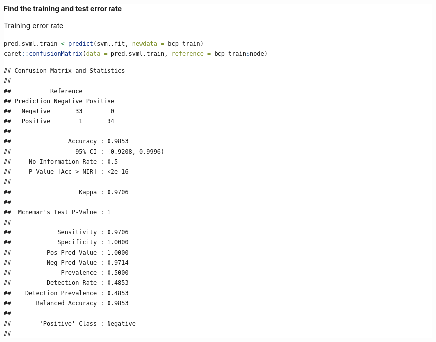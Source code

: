 **Find the training and test error rate**

Training error rate

``` r
pred.svml.train <-predict(svml.fit, newdata = bcp_train)
caret::confusionMatrix(data = pred.svml.train, reference = bcp_train$node)
```

    ## Confusion Matrix and Statistics
    ## 
    ##           Reference
    ## Prediction Negative Positive
    ##   Negative       33        0
    ##   Positive        1       34
    ##                                           
    ##                Accuracy : 0.9853          
    ##                  95% CI : (0.9208, 0.9996)
    ##     No Information Rate : 0.5             
    ##     P-Value [Acc > NIR] : <2e-16          
    ##                                           
    ##                   Kappa : 0.9706          
    ##                                           
    ##  Mcnemar's Test P-Value : 1               
    ##                                           
    ##             Sensitivity : 0.9706          
    ##             Specificity : 1.0000          
    ##          Pos Pred Value : 1.0000          
    ##          Neg Pred Value : 0.9714          
    ##              Prevalence : 0.5000          
    ##          Detection Rate : 0.4853          
    ##    Detection Prevalence : 0.4853          
    ##       Balanced Accuracy : 0.9853          
    ##                                           
    ##        'Positive' Class : Negative        
    ## 
